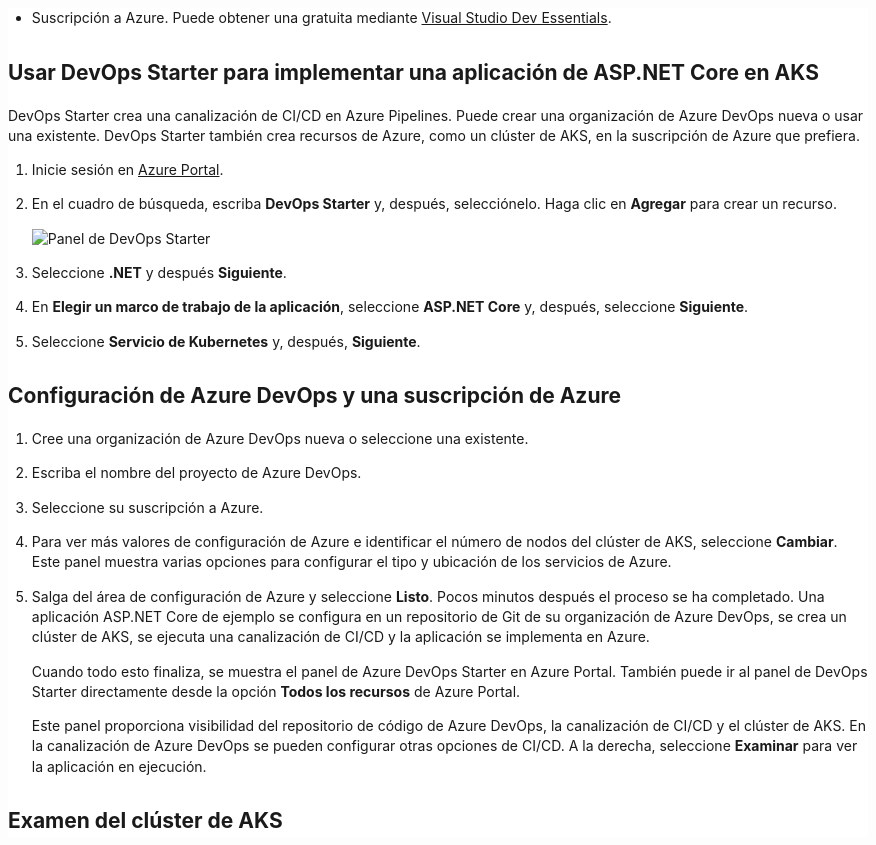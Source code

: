 * Suscripción a Azure. Puede obtener una gratuita mediante [Visual Studio Dev Essentials](https://visualstudio.microsoft.com/dev-essentials/).

## <a name="use-devops-starter-to-deploy-an-aspnet-core-app-to-aks"></a>Usar DevOps Starter para implementar una aplicación de ASP.NET Core en AKS

DevOps Starter crea una canalización de CI/CD en Azure Pipelines. Puede crear una organización de Azure DevOps nueva o usar una existente. DevOps Starter también crea recursos de Azure, como un clúster de AKS, en la suscripción de Azure que prefiera.

1. Inicie sesión en [Azure Portal](https://portal.azure.com).

1. En el cuadro de búsqueda, escriba **DevOps Starter** y, después, selecciónelo. Haga clic en **Agregar** para crear un recurso.

    ![Panel de DevOps Starter](_img/azure-devops-starter-aks/search-devops-starter.png)

1. Seleccione **.NET** y después **Siguiente**.

1. En **Elegir un marco de trabajo de la aplicación**, seleccione **ASP.NET Core** y, después, seleccione **Siguiente**.

1. Seleccione **Servicio de Kubernetes** y, después, **Siguiente**. 

## <a name="configure-azure-devops-and-an-azure-subscription"></a>Configuración de Azure DevOps y una suscripción de Azure

1. Cree una organización de Azure DevOps nueva o seleccione una existente. 

1. Escriba el nombre del proyecto de Azure DevOps. 

1. Seleccione su suscripción a Azure.

1. Para ver más valores de configuración de Azure e identificar el número de nodos del clúster de AKS, seleccione **Cambiar**. Este panel muestra varias opciones para configurar el tipo y ubicación de los servicios de Azure.
 
1. Salga del área de configuración de Azure y seleccione **Listo**. Pocos minutos después el proceso se ha completado. Una aplicación ASP.NET Core de ejemplo se configura en un repositorio de Git de su organización de Azure DevOps, se crea un clúster de AKS, se ejecuta una canalización de CI/CD y la aplicación se implementa en Azure. 

    Cuando todo esto finaliza, se muestra el panel de Azure DevOps Starter en Azure Portal. También puede ir al panel de DevOps Starter directamente desde la opción **Todos los recursos** de Azure Portal. 

    Este panel proporciona visibilidad del repositorio de código de Azure DevOps, la canalización de CI/CD y el clúster de AKS. En la canalización de Azure DevOps se pueden configurar otras opciones de CI/CD. A la derecha, seleccione **Examinar** para ver la aplicación en ejecución.

## <a name="examine-the-aks-cluster"></a>Examen del clúster de AKS

